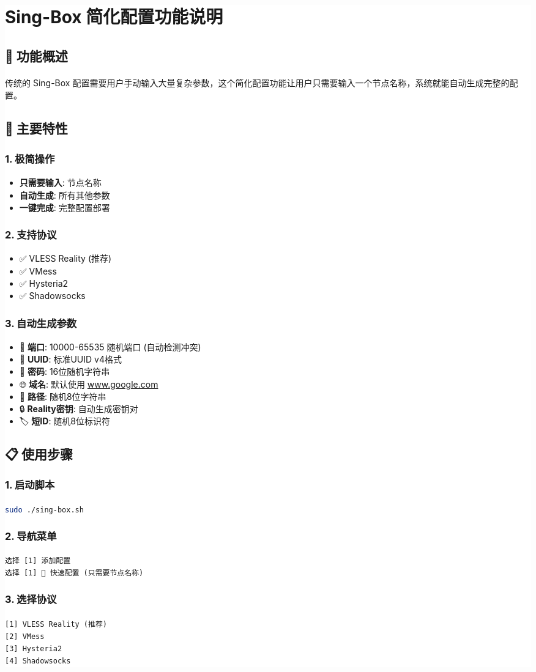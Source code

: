 # Sing-Box 简化配置功能说明

## 🎯 功能概述

传统的 Sing-Box 配置需要用户手动输入大量复杂参数，这个简化配置功能让用户只需要输入一个节点名称，系统就能自动生成完整的配置。

## 🚀 主要特性

### 1. 极简操作
- **只需要输入**: 节点名称
- **自动生成**: 所有其他参数
- **一键完成**: 完整配置部署

### 2. 支持协议
- ✅ VLESS Reality (推荐)
- ✅ VMess
- ✅ Hysteria2
- ✅ Shadowsocks

### 3. 自动生成参数
- 📡 **端口**: 10000-65535 随机端口 (自动检测冲突)
- 🔑 **UUID**: 标准UUID v4格式
- 🔐 **密码**: 16位随机字符串
- 🌐 **域名**: 默认使用 www.google.com
- 📝 **路径**: 随机8位字符串
- 🔒 **Reality密钥**: 自动生成密钥对
- 🏷️ **短ID**: 随机8位标识符

## 📋 使用步骤

### 1. 启动脚本
```bash
sudo ./sing-box.sh
```

### 2. 导航菜单
```
选择 [1] 添加配置
选择 [1] 🚀 快速配置 (只需要节点名称)
```

### 3. 选择协议
```
[1] VLESS Reality (推荐)
[2] VMess
[3] Hysteria2
[4] Shadowsocks
```
